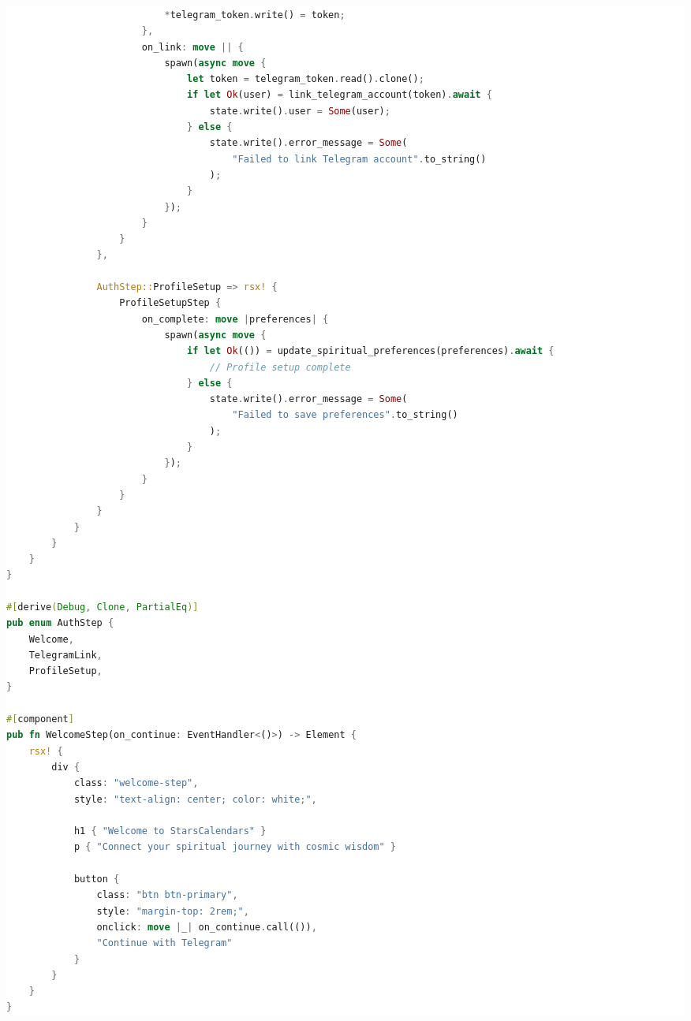 ```rust
                            *telegram_token.write() = token;
                        },
                        on_link: move || {
                            spawn(async move {
                                let token = telegram_token.read().clone();
                                if let Ok(user) = link_telegram_account(token).await {
                                    state.write().user = Some(user);
                                } else {
                                    state.write().error_message = Some(
                                        "Failed to link Telegram account".to_string()
                                    );
                                }
                            });
                        }
                    }
                },
                
                AuthStep::ProfileSetup => rsx! {
                    ProfileSetupStep {
                        on_complete: move |preferences| {
                            spawn(async move {
                                if let Ok(()) = update_spiritual_preferences(preferences).await {
                                    // Profile setup complete
                                } else {
                                    state.write().error_message = Some(
                                        "Failed to save preferences".to_string()
                                    );
                                }
                            });
                        }
                    }
                }
            }
        }
    }
}

#[derive(Debug, Clone, PartialEq)]
pub enum AuthStep {
    Welcome,
    TelegramLink,
    ProfileSetup,
}

#[component]
pub fn WelcomeStep(on_continue: EventHandler<()>) -> Element {
    rsx! {
        div {
            class: "welcome-step",
            style: "text-align: center; color: white;",
            
            h1 { "Welcome to StarsCalendars" }
            p { "Connect your spiritual journey with cosmic wisdom" }
            
            button {
                class: "btn btn-primary",
                style: "margin-top: 2rem;",
                onclick: move |_| on_continue.call(()),
                "Continue with Telegram"
            }
        }
    }
}
```